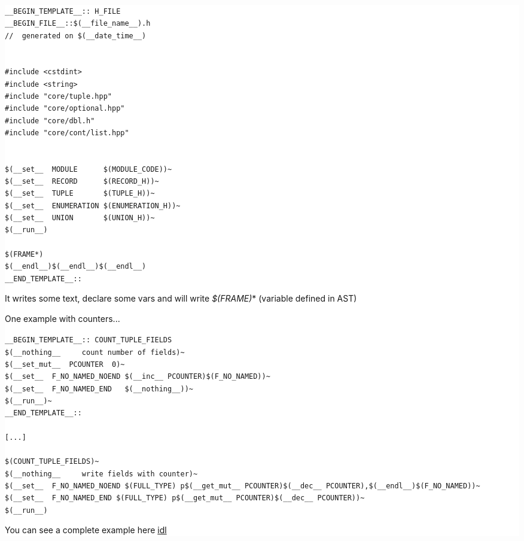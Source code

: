```
__BEGIN_TEMPLATE__:: H_FILE
__BEGIN_FILE__::$(__file_name__).h
//  generated on $(__date_time__)


#include <cstdint>
#include <string>
#include "core/tuple.hpp"
#include "core/optional.hpp"
#include "core/dbl.h"
#include "core/cont/list.hpp"


$(__set__  MODULE      $(MODULE_CODE))~
$(__set__  RECORD      $(RECORD_H))~
$(__set__  TUPLE       $(TUPLE_H))~
$(__set__  ENUMERATION $(ENUMERATION_H))~
$(__set__  UNION       $(UNION_H))~
$(__run__)

$(FRAME*)
$(__endl__)$(__endl__)$(__endl__)
__END_TEMPLATE__::
```

It writes some text, declare some vars and will write **$(FRAME*)** (variable defined in AST)


One example with counters...

```
__BEGIN_TEMPLATE__:: COUNT_TUPLE_FIELDS
$(__nothing__     count number of fields)~
$(__set_mut__  PCOUNTER  0)~
$(__set__  F_NO_NAMED_NOEND $(__inc__ PCOUNTER)$(F_NO_NAMED))~
$(__set__  F_NO_NAMED_END   $(__nothing__))~
$(__run__)~
__END_TEMPLATE__::

[...]

$(COUNT_TUPLE_FIELDS)~
$(__nothing__     write fields with counter)~
$(__set__  F_NO_NAMED_NOEND $(FULL_TYPE) p$(__get_mut__ PCOUNTER)$(__dec__ PCOUNTER),$(__endl__)$(F_NO_NAMED))~
$(__set__  F_NO_NAMED_END $(FULL_TYPE) p$(__get_mut__ PCOUNTER)$(__dec__ PCOUNTER))~
$(__run__)

```

You can see a complete example here [idl](https://github.com/jleahred/jle_cpp_tk/tree/master/examples/project/idl)

